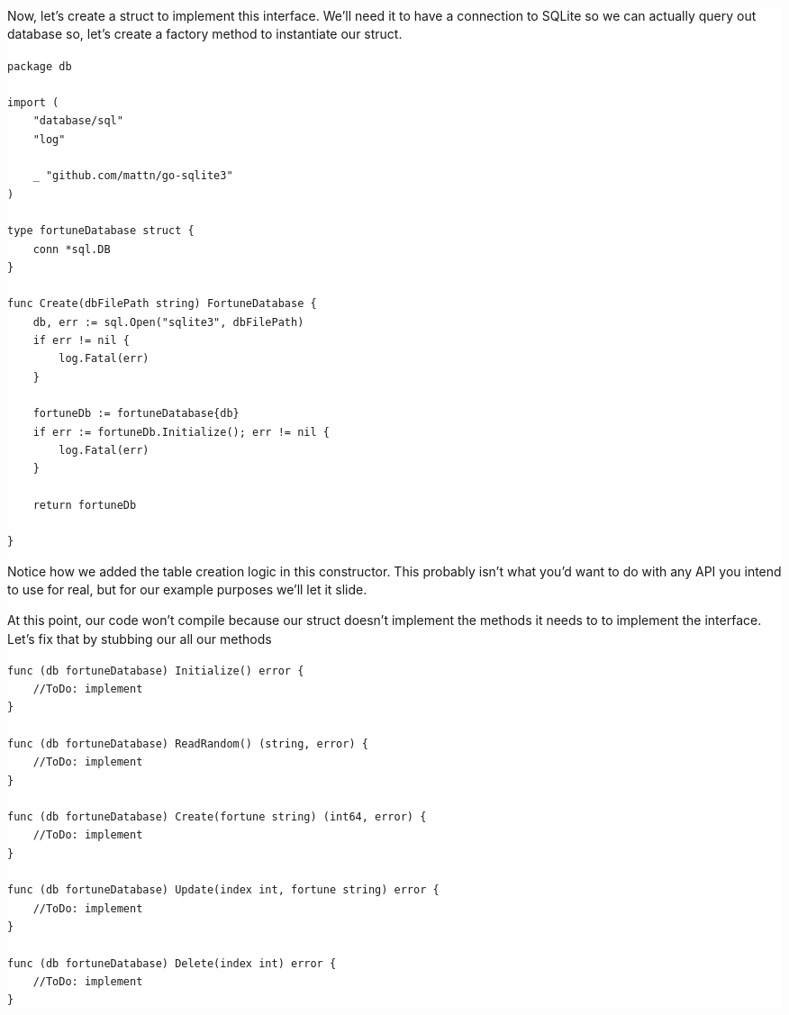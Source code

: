 Now, let’s create a struct to implement this interface. We’ll need it to have a connection to SQLite so we can actually query out database so, let’s create a factory method to instantiate our struct.
```
package db

import (
	"database/sql"
	"log"

	_ "github.com/mattn/go-sqlite3"
)

type fortuneDatabase struct {
	conn *sql.DB
}

func Create(dbFilePath string) FortuneDatabase {
	db, err := sql.Open("sqlite3", dbFilePath)
	if err != nil {
		log.Fatal(err)
	}

	fortuneDb := fortuneDatabase{db}
	if err := fortuneDb.Initialize(); err != nil {
		log.Fatal(err)
	}

	return fortuneDb

}

```

Notice how we added the table creation logic in this constructor. This probably isn’t what you’d want to do with any API you intend to use for real, but for our example purposes we’ll let it slide.

At this point, our code won’t compile because our struct doesn’t implement the methods it needs to to implement the interface. Let’s fix that by stubbing our all our methods
```
func (db fortuneDatabase) Initialize() error {
    //ToDo: implement
}

func (db fortuneDatabase) ReadRandom() (string, error) {
    //ToDo: implement
}

func (db fortuneDatabase) Create(fortune string) (int64, error) {
    //ToDo: implement
}

func (db fortuneDatabase) Update(index int, fortune string) error {
    //ToDo: implement
}

func (db fortuneDatabase) Delete(index int) error {
    //ToDo: implement
}
```
